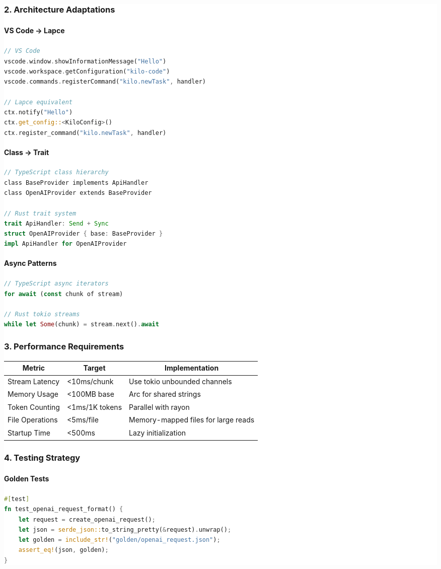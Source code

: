### 2. Architecture Adaptations

#### VS Code → Lapce
```rust
// VS Code
vscode.window.showInformationMessage("Hello")
vscode.workspace.getConfiguration("kilo-code")
vscode.commands.registerCommand("kilo.newTask", handler)

// Lapce equivalent
ctx.notify("Hello")
ctx.get_config::<KiloConfig>()
ctx.register_command("kilo.newTask", handler)
```

#### Class → Trait
```rust
// TypeScript class hierarchy
class BaseProvider implements ApiHandler
class OpenAIProvider extends BaseProvider

// Rust trait system
trait ApiHandler: Send + Sync
struct OpenAIProvider { base: BaseProvider }
impl ApiHandler for OpenAIProvider
```

#### Async Patterns
```rust
// TypeScript async iterators
for await (const chunk of stream)

// Rust tokio streams
while let Some(chunk) = stream.next().await
```

### 3. Performance Requirements

| Metric | Target | Implementation |
|--------|--------|----------------|
| Stream Latency | <10ms/chunk | Use tokio unbounded channels |
| Memory Usage | <100MB base | Arc<str> for shared strings |
| Token Counting | <1ms/1K tokens | Parallel with rayon |
| File Operations | <5ms/file | Memory-mapped files for large reads |
| Startup Time | <500ms | Lazy initialization |

### 4. Testing Strategy

#### Golden Tests
```rust
#[test]
fn test_openai_request_format() {
    let request = create_openai_request();
    let json = serde_json::to_string_pretty(&request).unwrap();
    let golden = include_str!("golden/openai_request.json");
    assert_eq!(json, golden);
}
```
